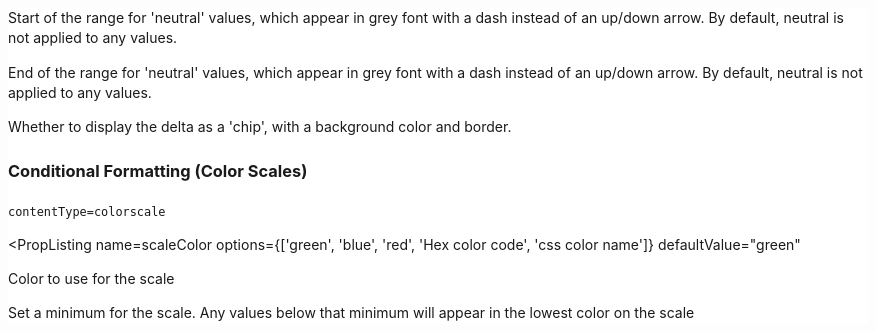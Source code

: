 </PropListing>
<PropListing
    name=neutralMin
    options="number"
    defaultValue="0"
>

Start of the range for 'neutral' values, which appear in grey font with a dash instead of an up/down arrow. By default, neutral is not applied to any values.

</PropListing>
<PropListing
    name=neutralMax
    options="number"
    defaultValue="0"
>

End of the range for 'neutral' values, which appear in grey font with a dash instead of an up/down arrow. By default, neutral is not applied to any values.

</PropListing>
<PropListing
    name=chip
    options={['true', 'false']}
    defaultValue="false"
>

Whether to display the delta as a 'chip', with a background color and border.

</PropListing>

### Conditional Formatting (Color Scales)

`contentType=colorscale`

<PropListing
    name=scaleColor
    options={['green', 'blue', 'red', 'Hex color code', 'css color name']}
    defaultValue="green"
>

Color to use for the scale

</PropListing>
<PropListing
    name=colorMin
    options="number"
    defaultValue="min of column"
>

Set a minimum for the scale. Any values below that minimum will appear in the lowest color on the scale

</PropListing>
<PropListing
    name=colorMid
    options="number"
    defaultValue="mid of column"
>
